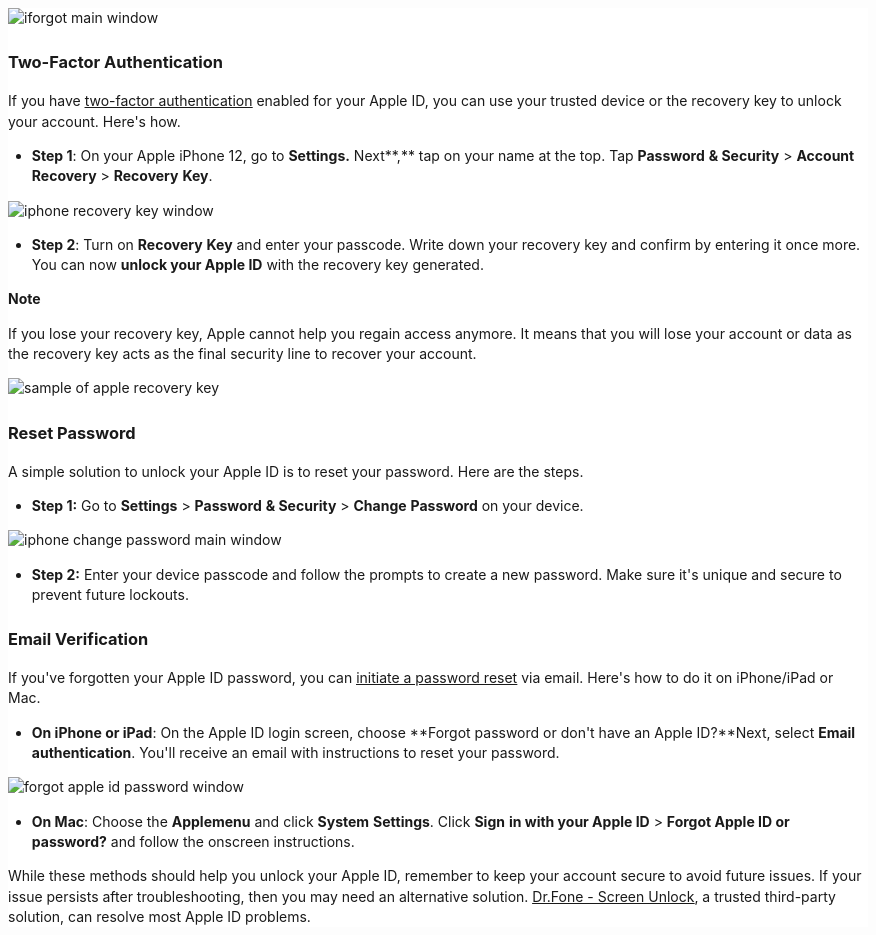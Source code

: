![iforgot main window](https://images.wondershare.com/drfone/article/2023/11/apple-id-locked-04.jpg)

### Two-Factor Authentication

If you have [<u>two-factor authentication</u>](https://drfone.wondershare.com/remove-apple-account/remove-apple-two-factor-authentication.html) enabled for your Apple ID, you can use your trusted device or the recovery key to unlock your account. Here's how.

- **Step 1**: On your Apple iPhone 12, go to **Settings.** Next**,** tap on your name at the top. Tap **Password** **& Security** > **Account** **Recovery** > **Recovery** **Key**.

![iphone recovery key window](https://images.wondershare.com/drfone/article/2023/11/apple-id-locked-05.jpg)

- **Step 2**: Turn on **Recovery** **Key** and enter your passcode. Write down your recovery key and confirm by entering it once more. You can now **unlock your Apple ID** with the recovery key generated.

**Note**

If you lose your recovery key, Apple cannot help you regain access anymore. It means that you will lose your account or data as the recovery key acts as the final security line to recover your account.

![sample of apple recovery key](https://images.wondershare.com/drfone/article/2023/11/apple-id-locked-06.jpg)

### Reset Password

A simple solution to unlock your Apple ID is to reset your password. Here are the steps.

- **Step 1:** Go to **Settings** > **Password** **& Security** > **Change** **Password** on your device.

![iphone change password main window](https://images.wondershare.com/drfone/article/2023/11/apple-id-locked-07.jpg)

- **Step 2:** Enter your device passcode and follow the prompts to create a new password. Make sure it's unique and secure to prevent future lockouts.

### Email Verification

If you've forgotten your Apple ID password, you can [<u>initiate a password reset</u>](https://drfone.wondershare.com/reset-iphone/how-to-reset-iphone-password.html) via email. Here's how to do it on iPhone/iPad or Mac.

- **On iPhone or iPad**: On the Apple ID login screen, choose **Forgot password or don't have an Apple ID?**Next, select **Email authentication**. You'll receive an email with instructions to reset your password.

![forgot apple id password window](https://images.wondershare.com/drfone/article/2023/11/apple-id-locked-08.jpg)

- **On Mac**: Choose the **Applemenu** and click **System** **Settings**. Click **Sign** **in with your Apple ID** > **Forgot Apple ID or password?** and follow the onscreen instructions.

While these methods should help you unlock your Apple ID, remember to keep your account secure to avoid future issues. If your issue persists after troubleshooting, then you may need an alternative solution. [<u>Dr.Fone - Screen Unlock</u>](https://tools.techidaily.com/wondershare/drfone/drfone-toolkit/), a trusted third-party solution, can resolve most Apple ID problems.
